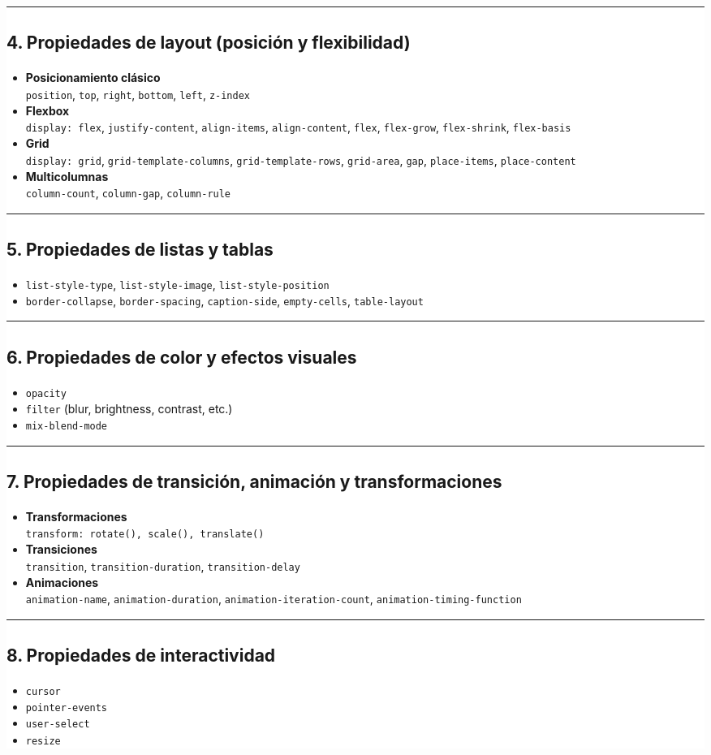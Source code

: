 ------------------------------------------------------------------------

## 4. Propiedades de layout (posición y flexibilidad)

-   **Posicionamiento clásico**\
    `position`, `top`, `right`, `bottom`, `left`, `z-index`
-   **Flexbox**\
    `display: flex`, `justify-content`, `align-items`, `align-content`,
    `flex`, `flex-grow`, `flex-shrink`, `flex-basis`
-   **Grid**\
    `display: grid`, `grid-template-columns`, `grid-template-rows`,
    `grid-area`, `gap`, `place-items`, `place-content`
-   **Multicolumnas**\
    `column-count`, `column-gap`, `column-rule`

------------------------------------------------------------------------

## 5. Propiedades de listas y tablas

-   `list-style-type`, `list-style-image`, `list-style-position`
-   `border-collapse`, `border-spacing`, `caption-side`, `empty-cells`,
    `table-layout`

------------------------------------------------------------------------

## 6. Propiedades de color y efectos visuales

-   `opacity`
-   `filter` (blur, brightness, contrast, etc.)
-   `mix-blend-mode`

------------------------------------------------------------------------

## 7. Propiedades de transición, animación y transformaciones

-   **Transformaciones**\
    `transform: rotate(), scale(), translate()`
-   **Transiciones**\
    `transition`, `transition-duration`, `transition-delay`
-   **Animaciones**\
    `animation-name`, `animation-duration`, `animation-iteration-count`,
    `animation-timing-function`

------------------------------------------------------------------------

## 8. Propiedades de interactividad

-   `cursor`
-   `pointer-events`
-   `user-select`
-   `resize`

